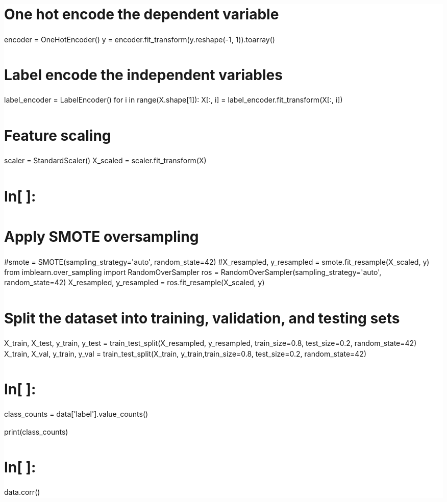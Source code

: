 # One hot encode the dependent variable
encoder = OneHotEncoder()
y = encoder.fit_transform(y.reshape(-1, 1)).toarray()

# Label encode the independent variables
label_encoder = LabelEncoder()
for i in range(X.shape[1]):
    X[:, i] = label_encoder.fit_transform(X[:, i])

# Feature scaling
scaler = StandardScaler()
X_scaled = scaler.fit_transform(X)


# In[ ]:


# Apply SMOTE oversampling
#smote = SMOTE(sampling_strategy='auto', random_state=42)
#X_resampled, y_resampled = smote.fit_resample(X_scaled, y)
from imblearn.over_sampling import RandomOverSampler
ros = RandomOverSampler(sampling_strategy='auto', random_state=42)
X_resampled, y_resampled = ros.fit_resample(X_scaled, y)

# Split the dataset into training, validation, and testing sets
X_train, X_test, y_train, y_test = train_test_split(X_resampled, y_resampled, train_size=0.8, test_size=0.2, random_state=42)
X_train, X_val, y_train, y_val = train_test_split(X_train, y_train,train_size=0.8, test_size=0.2, random_state=42)


# In[ ]:


class_counts = data['label'].value_counts()

print(class_counts)


# In[ ]:


data.corr()

